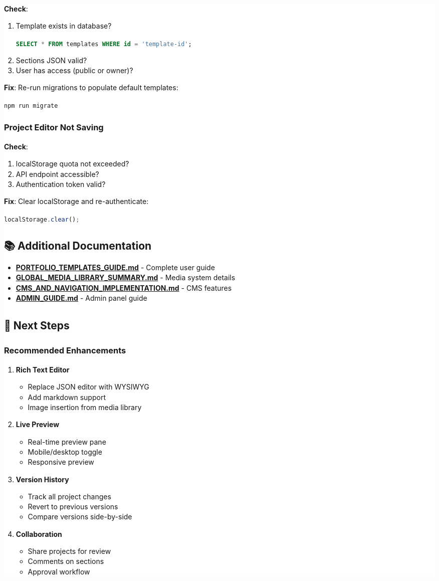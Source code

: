 **Check**:
1. Template exists in database?
   ```sql
   SELECT * FROM templates WHERE id = 'template-id';
   ```
2. Sections JSON valid?
3. User has access (public or owner)?

**Fix**: Re-run migrations to populate default templates:
```bash
npm run migrate
```

### Project Editor Not Saving

**Check**:
1. localStorage quota not exceeded?
2. API endpoint accessible?
3. Authentication token valid?

**Fix**: Clear localStorage and re-authenticate:
```javascript
localStorage.clear();
```

## 📚 Additional Documentation

- **[PORTFOLIO_TEMPLATES_GUIDE.md](./PORTFOLIO_TEMPLATES_GUIDE.md)** - Complete user guide
- **[GLOBAL_MEDIA_LIBRARY_SUMMARY.md](./GLOBAL_MEDIA_LIBRARY_SUMMARY.md)** - Media system details
- **[CMS_AND_NAVIGATION_IMPLEMENTATION.md](./CMS_AND_NAVIGATION_IMPLEMENTATION.md)** - CMS features
- **[ADMIN_GUIDE.md](./ADMIN_GUIDE.md)** - Admin panel guide

## 🎯 Next Steps

### Recommended Enhancements

1. **Rich Text Editor**
   - Replace JSON editor with WYSIWYG
   - Add markdown support
   - Image insertion from media library

2. **Live Preview**
   - Real-time preview pane
   - Mobile/desktop toggle
   - Responsive preview

3. **Version History**
   - Track all project changes
   - Revert to previous versions
   - Compare versions side-by-side

4. **Collaboration**
   - Share projects for review
   - Comments on sections
   - Approval workflow
